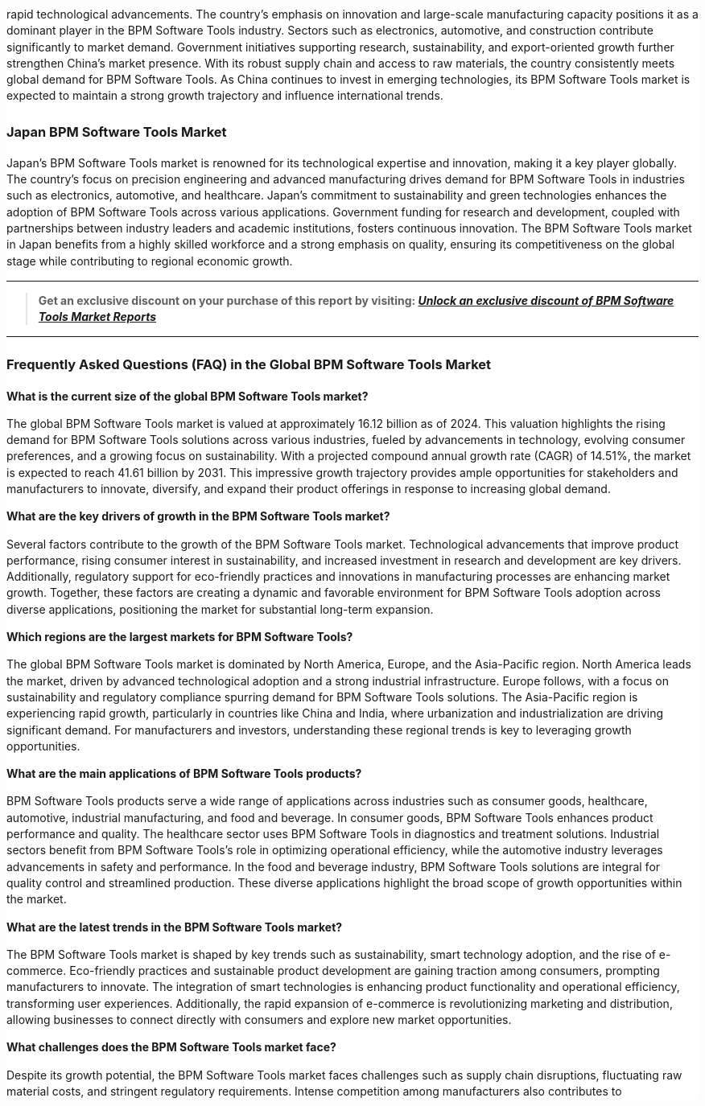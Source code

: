 rapid technological advancements. The country&rsquo;s emphasis on innovation and large-scale manufacturing capacity positions it as a dominant player in the BPM Software Tools industry. Sectors such as electronics, automotive, and construction contribute significantly to market demand. Government initiatives supporting research, sustainability, and export-oriented growth further strengthen China&rsquo;s market presence. With its robust supply chain and access to raw materials, the country consistently meets global demand for BPM Software Tools. As China continues to invest in emerging technologies, its BPM Software Tools market is expected to maintain a strong growth trajectory and influence international trends.</p><h3>Japan BPM Software Tools Market</h3><p>Japan&rsquo;s BPM Software Tools market is renowned for its technological expertise and innovation, making it a key player globally. The country&rsquo;s focus on precision engineering and advanced manufacturing drives demand for BPM Software Tools in industries such as electronics, automotive, and healthcare. Japan&rsquo;s commitment to sustainability and green technologies enhances the adoption of BPM Software Tools across various applications. Government funding for research and development, coupled with partnerships between industry leaders and academic institutions, fosters continuous innovation. The BPM Software Tools market in Japan benefits from a highly skilled workforce and a strong emphasis on quality, ensuring its competitiveness on the global stage while contributing to regional economic growth.</p><hr /><blockquote><p><strong>Get an exclusive discount on your purchase of this report by visiting: <em><a href="://marketresearchpulse.com/ask-for-discount/87406?utm_source=Github&amp;utm_medium=030">Unlock an exclusive discount of BPM Software Tools Market Reports</a></em>&nbsp;</strong></p></blockquote><hr /><h3>Frequently Asked Questions (FAQ) in the Global BPM Software Tools Market</h3><p><strong>What is the current size of the global BPM Software Tools market?</strong></p><p>The global BPM Software Tools market is valued at approximately 16.12 billion as of 2024. This valuation highlights the rising demand for BPM Software Tools solutions across various industries, fueled by advancements in technology, evolving consumer preferences, and a growing focus on sustainability. With a projected compound annual growth rate (CAGR) of 14.51%, the market is expected to reach 41.61 billion by 2031. This impressive growth trajectory provides ample opportunities for stakeholders and manufacturers to innovate, diversify, and expand their product offerings in response to increasing global demand.</p><p><strong>What are the key drivers of growth in the BPM Software Tools market?</strong></p><p>Several factors contribute to the growth of the BPM Software Tools market. Technological advancements that improve product performance, rising consumer interest in sustainability, and increased investment in research and development are key drivers. Additionally, regulatory support for eco-friendly practices and innovations in manufacturing processes are enhancing market growth. Together, these factors are creating a dynamic and favorable environment for BPM Software Tools adoption across diverse applications, positioning the market for substantial long-term expansion.</p><p><strong>Which regions are the largest markets for BPM Software Tools?</strong></p><p>The global BPM Software Tools market is dominated by North America, Europe, and the Asia-Pacific region. North America leads the market, driven by advanced technological adoption and a strong industrial infrastructure. Europe follows, with a focus on sustainability and regulatory compliance spurring demand for BPM Software Tools solutions. The Asia-Pacific region is experiencing rapid growth, particularly in countries like China and India, where urbanization and industrialization are driving significant demand. For manufacturers and investors, understanding these regional trends is key to leveraging growth opportunities.</p><p><strong>What are the main applications of BPM Software Tools products?</strong></p><p>BPM Software Tools products serve a wide range of applications across industries such as consumer goods, healthcare, automotive, industrial manufacturing, and food and beverage. In consumer goods, BPM Software Tools enhances product performance and quality. The healthcare sector uses BPM Software Tools in diagnostics and treatment solutions. Industrial sectors benefit from BPM Software Tools&rsquo;s role in optimizing operational efficiency, while the automotive industry leverages advancements in safety and performance. In the food and beverage industry, BPM Software Tools solutions are integral for quality control and streamlined production. These diverse applications highlight the broad scope of growth opportunities within the market.</p><p><strong>What are the latest trends in the BPM Software Tools market?</strong></p><p>The BPM Software Tools market is shaped by key trends such as sustainability, smart technology adoption, and the rise of e-commerce. Eco-friendly practices and sustainable product development are gaining traction among consumers, prompting manufacturers to innovate. The integration of smart technologies is enhancing product functionality and operational efficiency, transforming user experiences. Additionally, the rapid expansion of e-commerce is revolutionizing marketing and distribution, allowing businesses to connect directly with consumers and explore new market opportunities.</p><p><strong>What challenges does the BPM Software Tools market face?</strong></p><p>Despite its growth potential, the BPM Software Tools market faces challenges such as supply chain disruptions, fluctuating raw material costs, and stringent regulatory requirements. Intense competition among manufacturers also contributes to